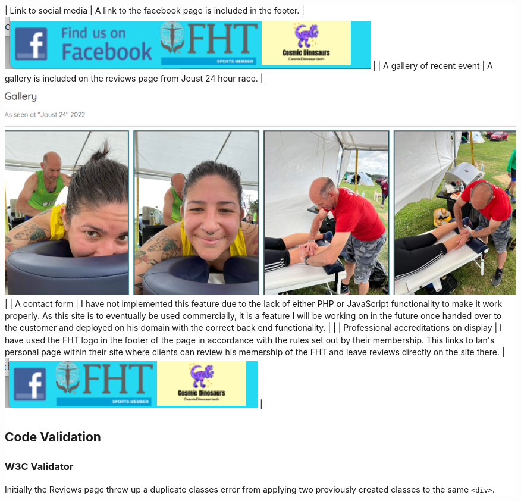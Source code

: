 | Link to social media | A link to the facebook page is included in the footer. | ![Screenshot of footer](documentation/testing/tablet_desktop_footer.png) |
| A gallery of recent event | A gallery is included on the reviews page from Joust 24 hour race. | ![Screenshot of the picture gallery](documentation/testing/gallery.png) |
| A contact form | I have not implemented this feature due to the lack of either PHP or JavaScript functionality to make it work properly. As this site is to eventually be used commercially, it is a feature I will be working on in the future once handed over to the customer and deployed on his domain with the correct back end functionality. |    |
| Professional accreditations on display   | I have used the FHT logo in the footer of the page in accordance with the rules set out by their membership. This links to Ian's personal page within their site where clients can review his memership of the FHT and leave reviews directly on the site there. | ![Screenshot of footer](documentation/testing/mobile_footer.png) |

## Code Validation

### W3C Validator

Initially the Reviews page threw up a duplicate classes error from applying two previously created classes to the same `<div>`.
